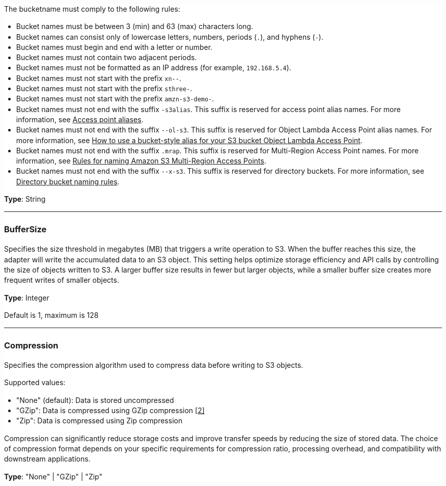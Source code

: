 The bucketname must comply to the following rules:

- Bucket names must be between 3 (min) and 63 (max) characters long.
- Bucket names can consist only of lowercase letters, numbers, periods (`.`), and hyphens (`-`).
- Bucket names must begin and end with a letter or number.
- Bucket names must not contain two adjacent periods.
- Bucket names must not be formatted as an IP address (for example, `192.168.5.4`).
- Bucket names must not start with the prefix `xn--`.
- Bucket names must not start with the prefix `sthree-`.
- Bucket names must not start with the prefix `amzn-s3-demo-`.
- Bucket names must not end with the suffix `-s3alias`. This suffix is reserved for access point alias names. For more information, see [Access point aliases](https://docs.aws.amazon.com/AmazonS3/latest/userguide/access-points-naming.html#access-points-alias).
- Bucket names must not end with the suffix `--ol-s3`. This suffix is reserved for Object Lambda Access Point alias names. For more information, see [How to use a bucket-style alias for your S3 bucket Object Lambda Access Point](https://docs.aws.amazon.com/AmazonS3/latest/userguide/olap-use.html#ol-access-points-alias).
- Bucket names must not end with the suffix `.mrap`. This suffix is reserved for Multi-Region Access Point names. For more information, see [Rules for naming Amazon S3 Multi-Region Access Points](https://docs.aws.amazon.com/AmazonS3/latest/userguide/multi-region-access-point-naming.html).
- Bucket names must not end with the suffix `--x-s3`. This suffix is reserved for directory buckets. For more information, see [Directory bucket naming rules](https://docs.aws.amazon.com/AmazonS3/latest/userguide/directory-bucket-naming-rules.html).

**Type**: String

---
### BufferSize
Specifies the size threshold in megabytes (MB) that triggers a write operation to S3. When the buffer reaches this size, the adapter will write the accumulated data to an S3 object. This setting helps optimize storage efficiency and API calls by controlling the size of objects written to S3. A larger buffer size results in fewer but larger objects, while a smaller buffer size creates more frequent writes of smaller objects.

**Type**: Integer

Default is 1, maximum is 128

---
### Compression
Specifies the compression algorithm used to compress data before writing to S3 objects.

Supported values:

- "None" (default): Data is stored uncompressed
- "GZip": Data is compressed using GZip compression [[2\]](https://docs.aws.amazon.com/iot-fleetwise/latest/APIReference/API_S3Config.html)
- "Zip": Data is compressed using Zip compression

Compression can significantly reduce storage costs and improve transfer speeds by reducing the size of stored data. The choice of compression format depends on your specific requirements for compression ratio, processing overhead, and compatibility with downstream applications.

**Type**: "None" | "GZip" | "Zip"
